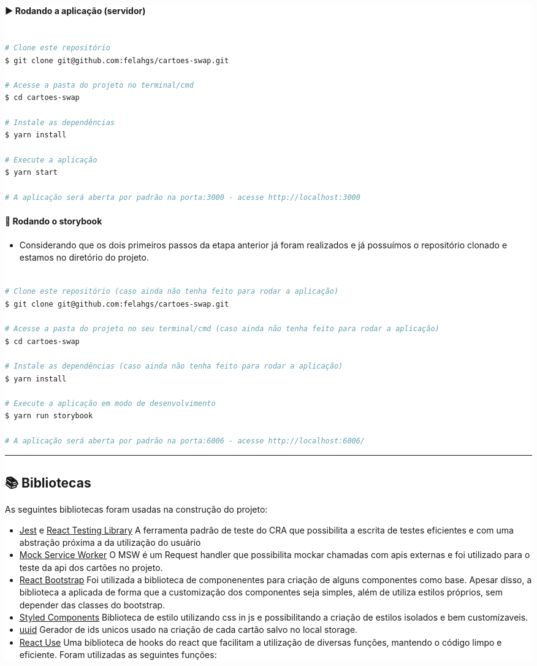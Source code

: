 #### ▶️ Rodando a aplicação (servidor)

```bash

# Clone este repositório
$ git clone git@github.com:felahgs/cartoes-swap.git

# Acesse a pasta do projeto no terminal/cmd
$ cd cartoes-swap

# Instale as dependências
$ yarn install

# Execute a aplicação
$ yarn start

# A aplicação será aberta por padrão na porta:3000 - acesse http://localhost:3000
```

#### 🧭 Rodando o storybook

- Considerando que os dois primeiros passos da etapa anterior já foram realizados e já possuímos o repositório clonado e estamos no diretório do projeto.

```bash

# Clone este repositório (caso ainda não tenha feito para rodar a aplicação)
$ git clone git@github.com:felahgs/cartoes-swap.git

# Acesse a pasta do projeto no seu terminal/cmd (caso ainda não tenha feito para rodar a aplicação)
$ cd cartoes-swap

# Instale as dependências (caso ainda não tenha feito para rodar a aplicação)
$ yarn install

# Execute a aplicação em modo de desenvolvimento
$ yarn run storybook

# A aplicação será aberta por padrão na porta:6006 - acesse http://localhost:6006/

```

---

## 📚 Bibliotecas

As seguintes bibliotecas foram usadas na construção do projeto:

- [Jest](https://jestjs.io/pt-BR/) e [React Testing Library]() A ferramenta padrão de teste do CRA que possibilita a escrita de testes eficientes e com uma abstração próxima a da utilização do usuário
- [Mock Service Worker](https://mswjs.io/) O MSW é um Request handler que possibilita mockar chamadas com apis externas e foi utilizado para o teste da api dos cartões no projeto.
- [React Bootstrap](https://react-bootstrap.github.io/) Foi utilizada a biblioteca de componenentes para criação de alguns componentes como base. Apesar disso, a biblioteca a aplicada de forma que a customização dos componentes seja simples, além de utiliza estilos próprios, sem depender das classes do bootstrap.
- [Styled Components](https://styled-components.com/) Biblioteca de estilo utilizando css in js e possibilitando a criação de estilos isolados e bem customízaveis.
- [uuid](https://www.npmjs.com/package/uuid) Gerador de ids unicos usado na criação de cada cartão salvo no local storage.
- [React Use](https://www.npmjs.com/package/react-use) Uma biblioteca de hooks do react que facilitam a utilização de diversas funções, mantendo o código limpo e eficiente. Foram utilizadas as seguintes funções:
